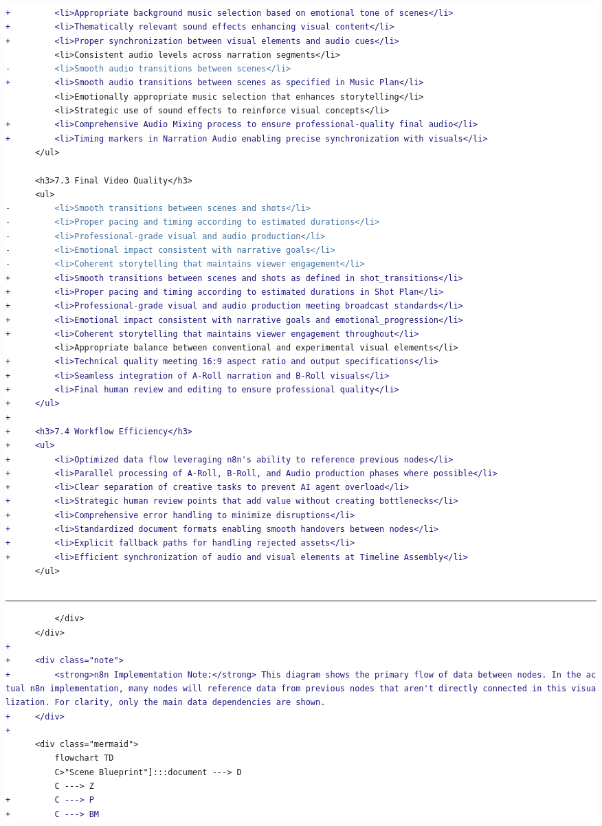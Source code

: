```diff
+         <li>Appropriate background music selection based on emotional tone of scenes</li>
+         <li>Thematically relevant sound effects enhancing visual content</li>
+         <li>Proper synchronization between visual elements and audio cues</li>
          <li>Consistent audio levels across narration segments</li>
-         <li>Smooth audio transitions between scenes</li>
+         <li>Smooth audio transitions between scenes as specified in Music Plan</li>
          <li>Emotionally appropriate music selection that enhances storytelling</li>
          <li>Strategic use of sound effects to reinforce visual concepts</li>
+         <li>Comprehensive Audio Mixing process to ensure professional-quality final audio</li>
+         <li>Timing markers in Narration Audio enabling precise synchronization with visuals</li>
      </ul>
  
      <h3>7.3 Final Video Quality</h3>
      <ul>
-         <li>Smooth transitions between scenes and shots</li>
-         <li>Proper pacing and timing according to estimated durations</li>
-         <li>Professional-grade visual and audio production</li>
-         <li>Emotional impact consistent with narrative goals</li>
-         <li>Coherent storytelling that maintains viewer engagement</li>
+         <li>Smooth transitions between scenes and shots as defined in shot_transitions</li>
+         <li>Proper pacing and timing according to estimated durations in Shot Plan</li>
+         <li>Professional-grade visual and audio production meeting broadcast standards</li>
+         <li>Emotional impact consistent with narrative goals and emotional_progression</li>
+         <li>Coherent storytelling that maintains viewer engagement throughout</li>
          <li>Appropriate balance between conventional and experimental visual elements</li>
+         <li>Technical quality meeting 16:9 aspect ratio and output specifications</li>
+         <li>Seamless integration of A-Roll narration and B-Roll visuals</li>
+         <li>Final human review and editing to ensure professional quality</li>
+     </ul>
+ 
+     <h3>7.4 Workflow Efficiency</h3>
+     <ul>
+         <li>Optimized data flow leveraging n8n's ability to reference previous nodes</li>
+         <li>Parallel processing of A-Roll, B-Roll, and Audio production phases where possible</li>
+         <li>Clear separation of creative tasks to prevent AI agent overload</li>
+         <li>Strategic human review points that add value without creating bottlenecks</li>
+         <li>Comprehensive error handling to minimize disruptions</li>
+         <li>Standardized document formats enabling smooth handovers between nodes</li>
+         <li>Explicit fallback paths for handling rejected assets</li>
+         <li>Efficient synchronization of audio and visual elements at Timeline Assembly</li>
      </ul>
  
```

---

```diff
          </div>
      </div>
+     
+     <div class="note">
+         <strong>n8n Implementation Note:</strong> This diagram shows the primary flow of data between nodes. In the actual n8n implementation, many nodes will reference data from previous nodes that aren't directly connected in this visualization. For clarity, only the main data dependencies are shown.
+     </div>
+     
      <div class="mermaid">
          flowchart TD
          C>"Scene Blueprint"]:::document ---> D
          C ---> Z
+         C ---> P
+         C ---> BM
```